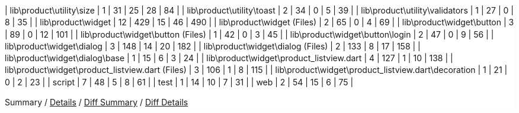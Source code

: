 | lib\\product\\utility\\size | 1 | 31 | 25 | 28 | 84 |
| lib\\product\\utility\\toast | 2 | 34 | 0 | 5 | 39 |
| lib\\product\\utility\\validators | 1 | 27 | 0 | 8 | 35 |
| lib\\product\\widget | 12 | 429 | 15 | 46 | 490 |
| lib\\product\\widget (Files) | 2 | 65 | 0 | 4 | 69 |
| lib\\product\\widget\\button | 3 | 89 | 0 | 12 | 101 |
| lib\\product\\widget\\button (Files) | 1 | 42 | 0 | 3 | 45 |
| lib\\product\\widget\\button\\login | 2 | 47 | 0 | 9 | 56 |
| lib\\product\\widget\\dialog | 3 | 148 | 14 | 20 | 182 |
| lib\\product\\widget\\dialog (Files) | 2 | 133 | 8 | 17 | 158 |
| lib\\product\\widget\\dialog\\base | 1 | 15 | 6 | 3 | 24 |
| lib\\product\\widget\\product_listview.dart | 4 | 127 | 1 | 10 | 138 |
| lib\\product\\widget\\product_listview.dart (Files) | 3 | 106 | 1 | 8 | 115 |
| lib\\product\\widget\\product_listview.dart\\decoration | 1 | 21 | 0 | 2 | 23 |
| script | 7 | 48 | 5 | 8 | 61 |
| test | 1 | 14 | 10 | 7 | 31 |
| web | 2 | 54 | 15 | 6 | 75 |

Summary / [Details](details.md) / [Diff Summary](diff.md) / [Diff Details](diff-details.md)